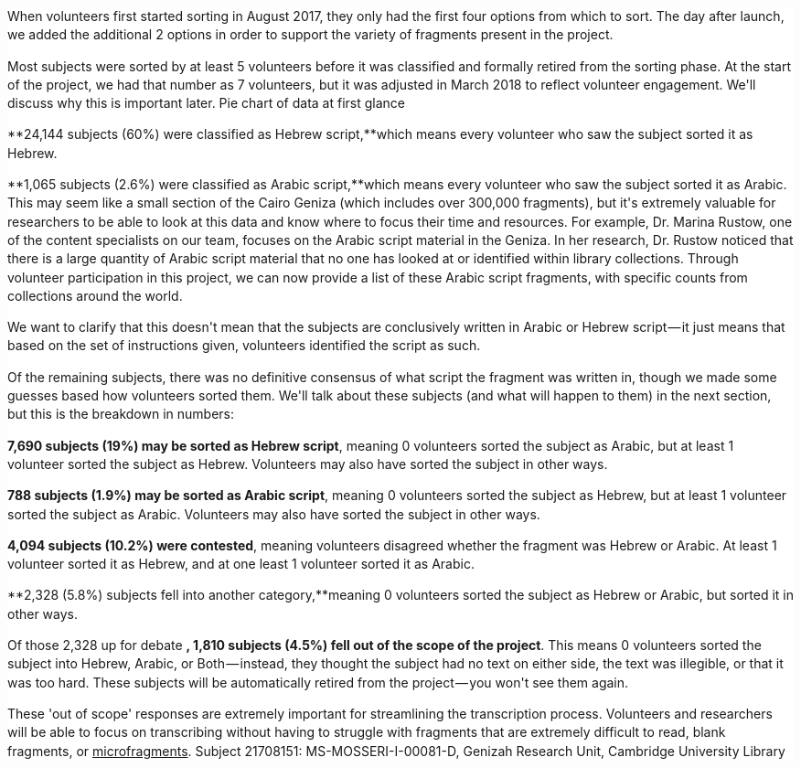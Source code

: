 When volunteers first started sorting in August 2017, they only had the first four options from which to sort. The day after launch, we added the additional 2 options in order to support the variety of fragments present in the project.

Most subjects were sorted by at least 5 volunteers before it was classified and formally retired from the sorting phase. At the start of the project, we had that number as 7 volunteers, but it was adjusted in March 2018 to reflect volunteer engagement. We'll discuss why this is important later.
Pie chart of data at first glance

**24,144 subjects (60%) were classified as Hebrew script,**which means every volunteer who saw the subject sorted it as Hebrew.

**1,065 subjects (2.6%) were classified as Arabic script,**which means every volunteer who saw the subject sorted it as Arabic. This may seem like a small section of the Cairo Geniza (which includes over 300,000 fragments), but it's extremely valuable for researchers to be able to look at this data and know where to focus their time and resources. For example, Dr. Marina Rustow, one of the content specialists on our team, focuses on the Arabic script material in the Geniza. In her research, Dr. Rustow noticed that there is a large quantity of Arabic script material that no one has looked at or identified within library collections. Through volunteer participation in this project, we can now provide a list of these Arabic script fragments, with specific counts from collections around the world.

We want to clarify that this doesn't mean that the subjects are conclusively written in Arabic or Hebrew script — it just means that based on the set of instructions given, volunteers identified the script as such.

Of the remaining subjects, there was no definitive consensus of what script the fragment was written in, though we made some guesses based how volunteers sorted them. We'll talk about these subjects (and what will happen to them) in the next section, but this is the breakdown in numbers:

**7,690 subjects (19%) may be sorted as Hebrew script**, meaning 0 volunteers sorted the subject as Arabic, but at least 1 volunteer sorted the subject as Hebrew. Volunteers may also have sorted the subject in other ways.

**788 subjects (1.9%) may be sorted as Arabic script**, meaning 0 volunteers sorted the subject as Hebrew, but at least 1 volunteer sorted the subject as Arabic. Volunteers may also have sorted the subject in other ways.

**4,094 subjects (10.2%) were contested**, meaning volunteers disagreed whether the fragment was Hebrew or Arabic. At least 1 volunteer sorted it as Hebrew, and at one least 1 volunteer sorted it as Arabic.

**2,328 (5.8%) subjects fell into another category,**meaning 0 volunteers sorted the subject as Hebrew or Arabic, but sorted it in other ways.

Of those 2,328 up for debate **, 1,810 subjects (4.5%) fell out of the scope of the project**. This means 0 volunteers sorted the subject into Hebrew, Arabic, or Both — instead, they thought the subject had no text on either side, the text was illegible, or that it was too hard. These subjects will be automatically retired from the project — you won't see them again.

These 'out of scope' responses are extremely important for streamlining the transcription process. Volunteers and researchers will be able to focus on transcribing without having to struggle with fragments that are extremely difficult to read, blank fragments, or [microfragments](https://www.zooniverse.org/projects/judaicadh/scribes-of-the-cairo-geniza/talk/tags/microfragment).
Subject 21708151: MS-MOSSERI-I-00081-D, Genizah Research Unit, Cambridge University Library
